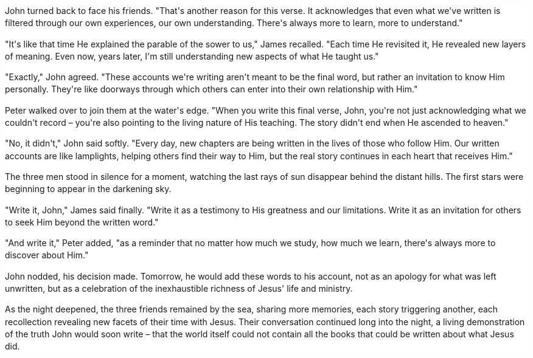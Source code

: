 John turned back to face his friends. "That's another reason for this verse. It acknowledges that even what we've written is filtered through our own experiences, our own understanding. There's always more to learn, more to understand."

"It's like that time He explained the parable of the sower to us," James recalled. "Each time He revisited it, He revealed new layers of meaning. Even now, years later, I'm still understanding new aspects of what He taught us."

"Exactly," John agreed. "These accounts we're writing aren't meant to be the final word, but rather an invitation to know Him personally. They're like doorways through which others can enter into their own relationship with Him."

Peter walked over to join them at the water's edge. "When you write this final verse, John, you're not just acknowledging what we couldn't record – you're also pointing to the living nature of His teaching. The story didn't end when He ascended to heaven."

"No, it didn't," John said softly. "Every day, new chapters are being written in the lives of those who follow Him. Our written accounts are like lamplights, helping others find their way to Him, but the real story continues in each heart that receives Him."

The three men stood in silence for a moment, watching the last rays of sun disappear behind the distant hills. The first stars were beginning to appear in the darkening sky.

"Write it, John," James said finally. "Write it as a testimony to His greatness and our limitations. Write it as an invitation for others to seek Him beyond the written word."

"And write it," Peter added, "as a reminder that no matter how much we study, how much we learn, there's always more to discover about Him."

John nodded, his decision made. Tomorrow, he would add these words to his account, not as an apology for what was left unwritten, but as a celebration of the inexhaustible richness of Jesus' life and ministry.

As the night deepened, the three friends remained by the sea, sharing more memories, each story triggering another, each recollection revealing new facets of their time with Jesus. Their conversation continued long into the night, a living demonstration of the truth John would soon write – that the world itself could not contain all the books that could be written about what Jesus did.
